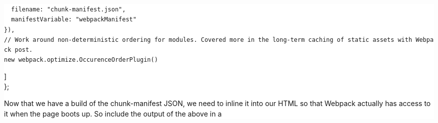       filename: "chunk-manifest.json",  
      manifestVariable: "webpackManifest"  
    }),  
    // Work around non-deterministic ordering for modules. Covered more in the long-term caching of static assets with Webpack post.  
    new webpack.optimize.OccurenceOrderPlugin()   
  \]  
};

Now that we have a build of the chunk-manifest JSON, we need to inline it into our HTML so that Webpack actually has access to it when the page boots up. So include the output of the above in a <script> tag. Automatically inlining this script in HTML can be achieved using the [html-webpack-plugin](69).

_Note: Webpack are hoping to simplify the steps required for this long-term caching setup from ~4–1 by having_ [_no shared ID range_](70)_._

To learn more about HTTP [Caching best practices](71), read Jake Archibald’s excellent write-up.

In part 3 of this series, we’ll look at [**how to get your React PWA working offline and under flaky network conditions**](72).

If you’re new to React, I’ve found [React for Beginners](73) by Wes Bos excellent.

_With thanks to Gray Norton, Sean Larkin, Sunil Pai, Max Stoiber, Simon Boudrias, Kyle Mathews and Owen Campbell-Moore for their reviews._

See the Pen [SNOW GLOBE](74) by noname ([@al-ro](75)) on [CodePen](76).

 ![Elva dressed as a fairy][image-16]


[image-1]: https://cdn-images-1.medium.com/max/2000/0*KlJk2hhZl3wyn6E4.
[image-2]: https://cdn-images-1.medium.com/max/1600/0*qfZvSxxJxPHhXXgb.
[image-3]: https://cdn-images-1.medium.com/max/2000/0*N--j53GygKHn2ViI.
[image-4]: https://cdn-images-1.medium.com/max/1600/0*55ArR_Z3qt7Az_FW.
[image-5]: https://cdn-images-1.medium.com/max/1600/0*z2tqS124xW0GDmcP.
[image-6]: https://cdn-images-1.medium.com/max/2000/0*c9rmq2rp95BN39qg.
[image-7]: https://cdn-images-1.medium.com/max/1600/0*l-XqjMw7_XX0wsxX.
[image-8]: https://cdn-images-1.medium.com/max/1600/0*glKcFK9_RLNk9AyR.
[image-9]: https://cdn-images-1.medium.com/max/1600/0*tVvolw4FTKjNFAnY.
[image-10]: https://cdn-images-1.medium.com/max/1600/0*QphlrnwHQiOsB06w.
[image-11]: https://cdn-images-1.medium.com/max/1600/0*YMvoz-W2HL3v2MIs.
[image-12]: https://cdn-images-1.medium.com/max/1600/0*D5j-Jv_FVkMigRyZ.
[image-13]: https://cdn-images-1.medium.com/max/2000/0*2XxuNsDEp1-4VuoU.
[image-14]: https://cdn-images-1.medium.com/max/1600/0*-llrY94drXMjBUW6.
[image-15]: https://cdn-images-1.medium.com/max/2000/0*-hLp_Acvig_s4Uop.
[image-16]: elva-fairy-800w.jpg


[1]: https://codepen.io/Uberche/pen/yqVgqE/
[2]: https://codepen.io/Uberche
[3]: https://codepen.io
[4]: https://www.quora.com/What-does-First-Meaningful-Paint-mean-in-Web-Performance
[5]: https://sites.google.com/a/webpagetest.org/docs/using-webpagetest/metrics/speed-index
[6]: https://www.youtube.com/watch?v=IxXGMesq_8s
[7]: https://developers.google.com/web/tools/chrome-devtools/profile/evaluate-performance/rail?hl=en
[8]: https://aerotwist.com/blog/the-cost-of-frameworks/
[9]: https://github.com/insin/react-hn
[10]: https://www.polymer-project.org/1.0/toolbox/server
[11]: https://www.igvita.com/2013/06/12/innovating-with-http-2.0-server-push/
[12]: https://shop.polymer-project.org/
[13]: https://twitter.com/samccone/status/771786445015035904
[14]: https://developers.google.com/web/fundamentals/performance/critical-rendering-path/
[15]: https://github.com/addyosmani/critical-path-css-tools#node-modules
[16]: https://www.youtube.com/watch?v=OhPUaEuEaXk
[17]: https://gist.github.com/addyosmani/44678d476b8843fd981ff8011d389724
[18]: https://webpack.github.io/docs/code-splitting.html
[19]: https://gist.github.com/sokra/27b24881210b56bbaff7
[20]: http://moduscreate.com/code-splitting-for-react-router-with-es6-imports/
[21]: https://medium.com/modus-create-front-end-development/automatic-code-splitting-for-react-router-w-es6-imports-a0abdaa491e9#.3ryyedhfc
[22]: https://www.smashingmagazine.com/2016/02/preload-what-is-it-good-for/
[23]: https://twitter.com/addyosmani/status/743571393174872064
[24]: http://caniuse.com/#feat=link-rel-preload
[25]: https://github.com/ampedandwired/html-webpack-plugin#events
[26]: https://github.com/reactjs/react-router
[27]: https://www.npmjs.com/package/node-ensure
[28]: https://github.com/petehunt/webpack-howto#9-async-loading
[29]: https://github.com/webpack/webpack/issues/368#issuecomment-247212086
[30]: https://btholt.github.io/complete-intro-to-react/
[31]: https://gist.github.com/acdlite/a68433004f9d6b4cbc83b5cc3990c194
[32]: https://github.com/ReactTraining/react-router/blob/master/docs/API.md#route
[33]: https://github.com/ReactTraining/react-router/blob/master/docs/API.md#getcomponentnextstate-callback
[34]: https://github.com/insin/react-hn
[35]: https://github.com/insin/react-hn/blob/master/src/routes.js#L36
[36]: https://github.com/goldhand/sw-precache-webpack-plugin
[37]: https://github.com/NekR/offline-plugin
[38]: https://webpack.github.io/docs/list-of-plugins.html#commonschunkplugin
[39]: https://blog.madewithlove.be/post/webpack-your-bags/
[40]: https://github.com/webpack/docs/wiki/optimization#deduplication
[41]: https://medium.com/modus-create-front-end-development/webpack-2-tree-shaking-configuration-9f1de90f3233
[42]: http://stackoverflow.com/a/39088208
[43]: https://github.com/webpack/docs/wiki/list-of-plugins
[44]: https://www.npmjs.com/package/parallel-webpack
[45]: https://github.com/numical/script-ext-html-webpack-plugin
[46]: http://webpack.github.io/analyse/
[47]: http://webpack.github.io/analyse/
[48]: https://chrisbateman.github.io/webpack-visualizer/
[49]: https://chrisbateman.github.io/webpack-visualizer/
[50]: https://chrisbateman.github.io/webpack-visualizer/
[51]: https://chrisbateman.github.io/webpack-visualizer/
[52]: https://alexkuz.github.io/stellar-webpack/
[53]: https://github.com/danvk/source-map-explorer
[54]: https://github.com/samccone/coverage-ext
[55]: https://www.polymer-project.org/1.0/toolbox/server
[56]: https://www.youtube.com/watch?v=J4i0xJnQUzU
[57]: https://shop.polymer-project.org/

[58]: https://www.igvita.com/2013/06/12/innovating-with-http-2.0-server-push/
[59]: https://www.smashingmagazine.com/2016/02/preload-what-is-it-good-for/
[60]: https://github.com/webpack/webpack/tree/master/examples/http2-aggressive-splitting
[61]: https://github.com/webpack/webpack/tree/master/examples/http2-aggressive-splitting
[62]: https://docs.google.com/document/d/1K0NykTXBbbbTlv60t5MyJvXjqKGsCVNYHyLEXIxYMv0/preview?pref=2&pli=1
[63]: https://99designs.com.au/tech-blog/blog/2016/07/14/real-world-http-2-400gb-of-images-per-day/
[64]: https://github.com/GoogleChrome/sw-precache
[65]: https://www.npmjs.com/package/sw-precache-webpack-plugin
[66]: https://developers.google.com/web/fundamentals/performance/optimizing-content-efficiency/http-caching?hl=en
[67]: https://css-tricks.com/strategies-for-cache-busting-css/
[68]: https://medium.com/@okonetchnikov/long-term-caching-of-static-assets-with-webpack-1ecb139adb95
[69]: https://github.com/ampedandwired/html-webpack-plugin
[70]: https://github.com/webpack/webpack/tree/master/examples/explicit-vendor-chunk
[71]: https://jakearchibald.com/2016/caching-best-practices/
[72]: https://medium.com/@addyosmani/progressive-web-apps-with-react-js-part-3-offline-support-and-network-resilience-c84db889162c#.tcspudthd
[73]: https://goo.gl/G1WGxU
[74]: https://codepen.io/al-ro/pen/XBXWjm/
[75]: https://codepen.io/al-ro
[76]: https://codepen.io